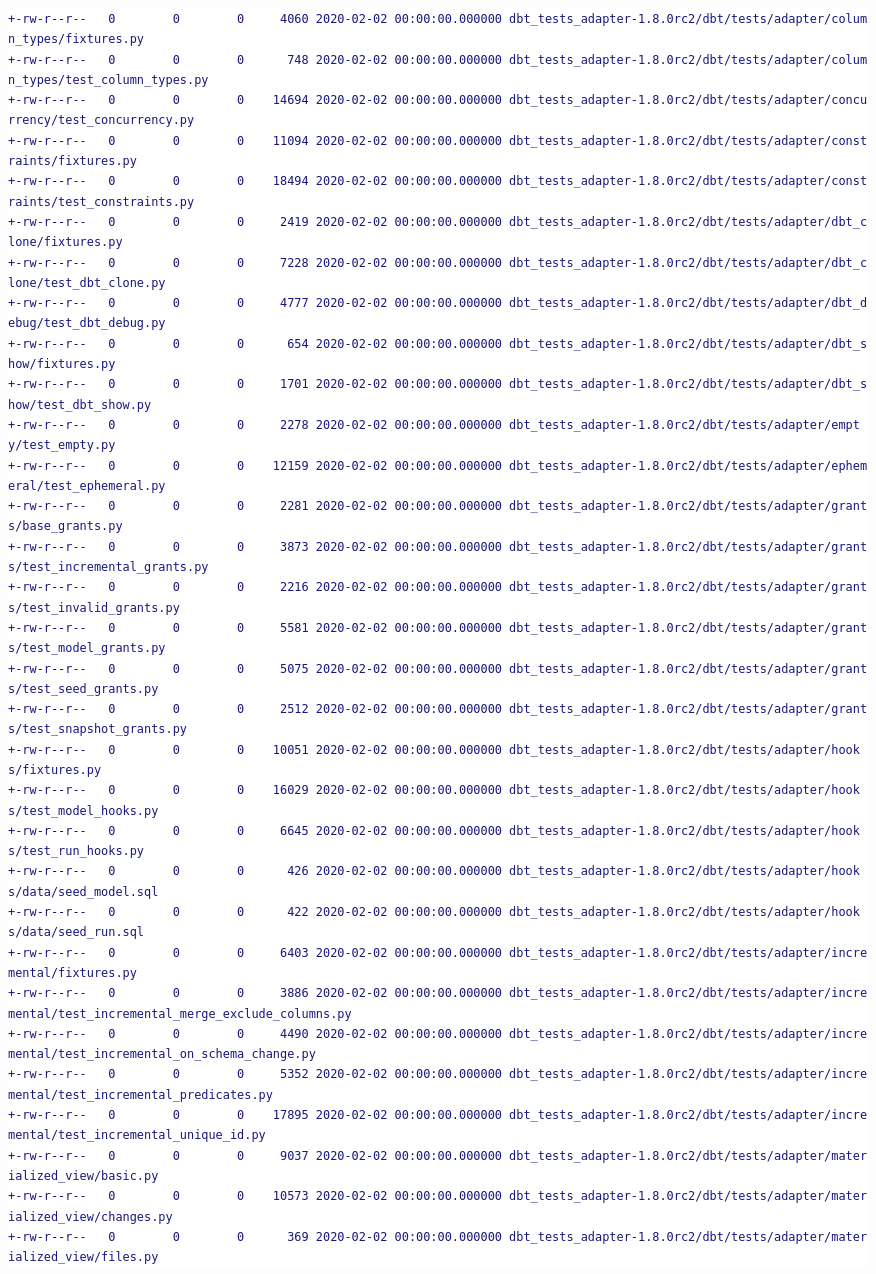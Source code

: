 ```diff
+-rw-r--r--   0        0        0     4060 2020-02-02 00:00:00.000000 dbt_tests_adapter-1.8.0rc2/dbt/tests/adapter/column_types/fixtures.py
+-rw-r--r--   0        0        0      748 2020-02-02 00:00:00.000000 dbt_tests_adapter-1.8.0rc2/dbt/tests/adapter/column_types/test_column_types.py
+-rw-r--r--   0        0        0    14694 2020-02-02 00:00:00.000000 dbt_tests_adapter-1.8.0rc2/dbt/tests/adapter/concurrency/test_concurrency.py
+-rw-r--r--   0        0        0    11094 2020-02-02 00:00:00.000000 dbt_tests_adapter-1.8.0rc2/dbt/tests/adapter/constraints/fixtures.py
+-rw-r--r--   0        0        0    18494 2020-02-02 00:00:00.000000 dbt_tests_adapter-1.8.0rc2/dbt/tests/adapter/constraints/test_constraints.py
+-rw-r--r--   0        0        0     2419 2020-02-02 00:00:00.000000 dbt_tests_adapter-1.8.0rc2/dbt/tests/adapter/dbt_clone/fixtures.py
+-rw-r--r--   0        0        0     7228 2020-02-02 00:00:00.000000 dbt_tests_adapter-1.8.0rc2/dbt/tests/adapter/dbt_clone/test_dbt_clone.py
+-rw-r--r--   0        0        0     4777 2020-02-02 00:00:00.000000 dbt_tests_adapter-1.8.0rc2/dbt/tests/adapter/dbt_debug/test_dbt_debug.py
+-rw-r--r--   0        0        0      654 2020-02-02 00:00:00.000000 dbt_tests_adapter-1.8.0rc2/dbt/tests/adapter/dbt_show/fixtures.py
+-rw-r--r--   0        0        0     1701 2020-02-02 00:00:00.000000 dbt_tests_adapter-1.8.0rc2/dbt/tests/adapter/dbt_show/test_dbt_show.py
+-rw-r--r--   0        0        0     2278 2020-02-02 00:00:00.000000 dbt_tests_adapter-1.8.0rc2/dbt/tests/adapter/empty/test_empty.py
+-rw-r--r--   0        0        0    12159 2020-02-02 00:00:00.000000 dbt_tests_adapter-1.8.0rc2/dbt/tests/adapter/ephemeral/test_ephemeral.py
+-rw-r--r--   0        0        0     2281 2020-02-02 00:00:00.000000 dbt_tests_adapter-1.8.0rc2/dbt/tests/adapter/grants/base_grants.py
+-rw-r--r--   0        0        0     3873 2020-02-02 00:00:00.000000 dbt_tests_adapter-1.8.0rc2/dbt/tests/adapter/grants/test_incremental_grants.py
+-rw-r--r--   0        0        0     2216 2020-02-02 00:00:00.000000 dbt_tests_adapter-1.8.0rc2/dbt/tests/adapter/grants/test_invalid_grants.py
+-rw-r--r--   0        0        0     5581 2020-02-02 00:00:00.000000 dbt_tests_adapter-1.8.0rc2/dbt/tests/adapter/grants/test_model_grants.py
+-rw-r--r--   0        0        0     5075 2020-02-02 00:00:00.000000 dbt_tests_adapter-1.8.0rc2/dbt/tests/adapter/grants/test_seed_grants.py
+-rw-r--r--   0        0        0     2512 2020-02-02 00:00:00.000000 dbt_tests_adapter-1.8.0rc2/dbt/tests/adapter/grants/test_snapshot_grants.py
+-rw-r--r--   0        0        0    10051 2020-02-02 00:00:00.000000 dbt_tests_adapter-1.8.0rc2/dbt/tests/adapter/hooks/fixtures.py
+-rw-r--r--   0        0        0    16029 2020-02-02 00:00:00.000000 dbt_tests_adapter-1.8.0rc2/dbt/tests/adapter/hooks/test_model_hooks.py
+-rw-r--r--   0        0        0     6645 2020-02-02 00:00:00.000000 dbt_tests_adapter-1.8.0rc2/dbt/tests/adapter/hooks/test_run_hooks.py
+-rw-r--r--   0        0        0      426 2020-02-02 00:00:00.000000 dbt_tests_adapter-1.8.0rc2/dbt/tests/adapter/hooks/data/seed_model.sql
+-rw-r--r--   0        0        0      422 2020-02-02 00:00:00.000000 dbt_tests_adapter-1.8.0rc2/dbt/tests/adapter/hooks/data/seed_run.sql
+-rw-r--r--   0        0        0     6403 2020-02-02 00:00:00.000000 dbt_tests_adapter-1.8.0rc2/dbt/tests/adapter/incremental/fixtures.py
+-rw-r--r--   0        0        0     3886 2020-02-02 00:00:00.000000 dbt_tests_adapter-1.8.0rc2/dbt/tests/adapter/incremental/test_incremental_merge_exclude_columns.py
+-rw-r--r--   0        0        0     4490 2020-02-02 00:00:00.000000 dbt_tests_adapter-1.8.0rc2/dbt/tests/adapter/incremental/test_incremental_on_schema_change.py
+-rw-r--r--   0        0        0     5352 2020-02-02 00:00:00.000000 dbt_tests_adapter-1.8.0rc2/dbt/tests/adapter/incremental/test_incremental_predicates.py
+-rw-r--r--   0        0        0    17895 2020-02-02 00:00:00.000000 dbt_tests_adapter-1.8.0rc2/dbt/tests/adapter/incremental/test_incremental_unique_id.py
+-rw-r--r--   0        0        0     9037 2020-02-02 00:00:00.000000 dbt_tests_adapter-1.8.0rc2/dbt/tests/adapter/materialized_view/basic.py
+-rw-r--r--   0        0        0    10573 2020-02-02 00:00:00.000000 dbt_tests_adapter-1.8.0rc2/dbt/tests/adapter/materialized_view/changes.py
+-rw-r--r--   0        0        0      369 2020-02-02 00:00:00.000000 dbt_tests_adapter-1.8.0rc2/dbt/tests/adapter/materialized_view/files.py
```